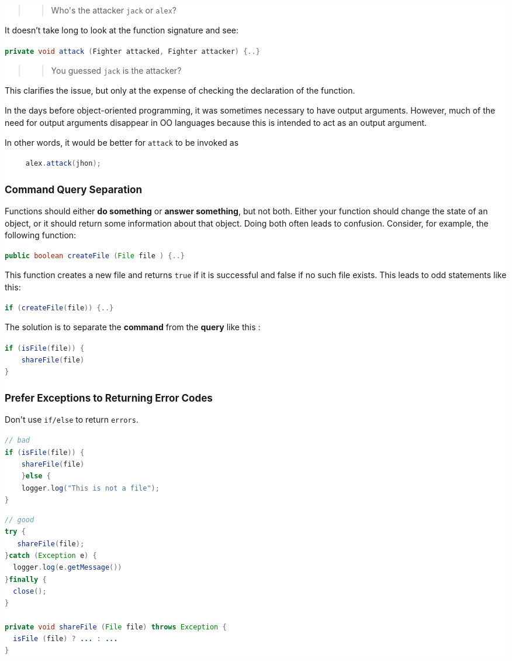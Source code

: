> > Who's the attacker `jack` or `alex`?

It doesn’t take long to look at the function signature and see:

```java
private void attack (Fighter attacked, Fighter attacker) {..}
```

> > You guessed `jack` is the attacker?

This clariﬁes the issue, but only at the expense of checking the declaration of the function.

In the days before object-oriented programming, it was sometimes necessary to have output arguments. However, much of the need for output arguments disappear in OO languages because this is intended to act as an output argument.

In other words, it would be better for `attack` to be invoked as

```java
     alex.attack(jhon);
```

<h2 style="font-size:17px;font-weight:bold">Command Query Separation</h2>

Functions should either **do something** or **answer something**, but not both. Either your function should change the state of an object, or it should return some information about that object. Doing both often leads to confusion. Consider, for example, the following function:

```java
public boolean createFile (File file ) {..}
```

This function creates a new file and returns `true` if it is successful and false if no such file exists. This leads to odd statements like this:

```java
if (createFile(file)) {..}
```

The solution is to separate the **command** from the **query** like this :

```java
if (isFile(file)) {
    shareFile(file)
}
```

<h2 style="font-size:17px;font-weight:bold">Prefer Exceptions to Returning Error Codes</h2>

Don't use `if/else` to return `errors`.

```java
// bad
if (isFile(file)) {
    shareFile(file)
    }else {
    logger.log("This is not a file");
}
```

```java
// good
try {
   shareFile(file);
}catch (Exception e) {
  logger.log(e.getMessage())
}finally {
  close();
}

private void shareFile (File file) throws Exception {
  isFile (file) ? ... : ...
}
```
